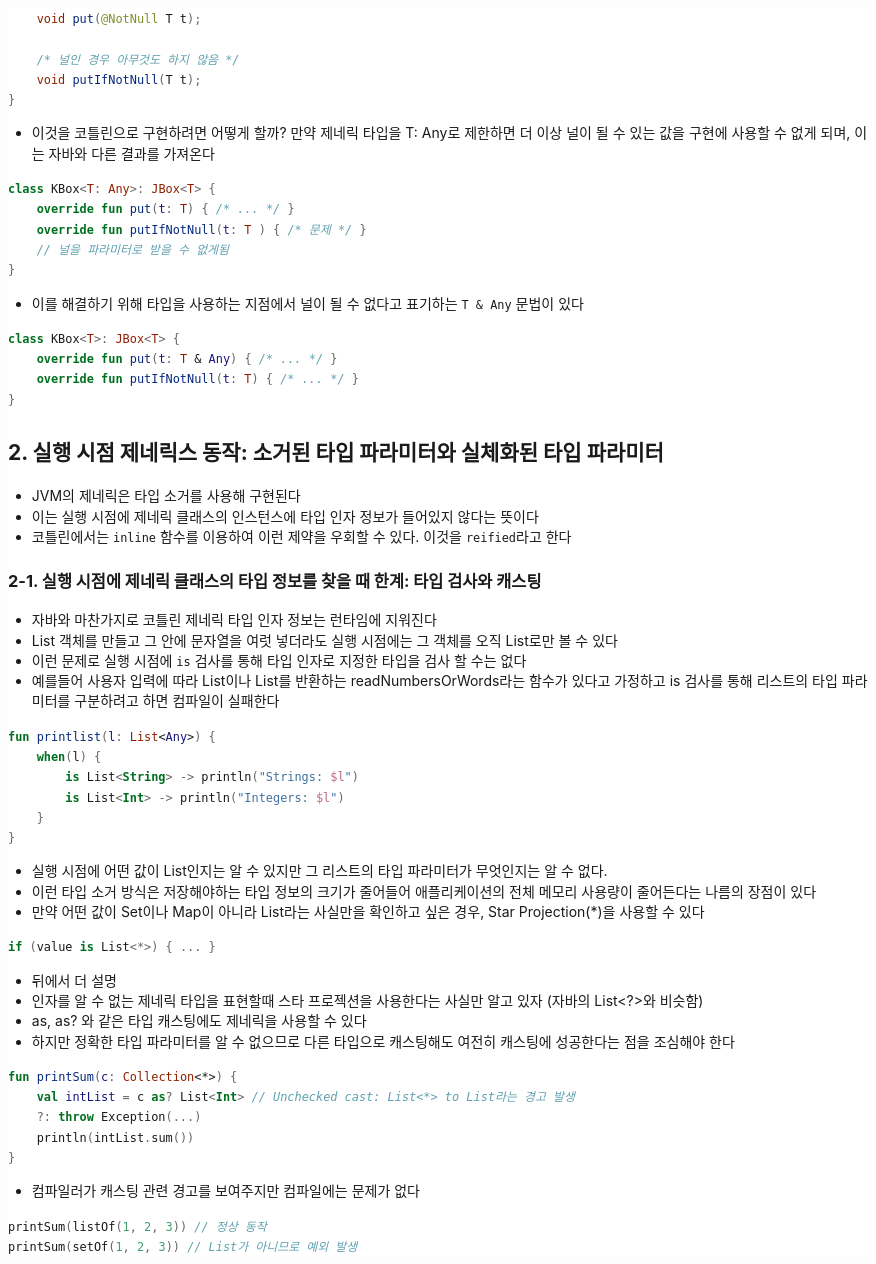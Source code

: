 ```.java
    void put(@NotNull T t);

    /* 널인 경우 아무것도 하지 않음 */
    void putIfNotNull(T t);
}
```

- 이것을 코틀린으로 구현하려면 어떻게 할까? 만약 제네릭 타입을 T: Any로 제한하면 더 이상 널이 될 수 있는 값을 구현에 사용할 수 없게 되며, 이는 자바와 다른 결과를 가져온다
```.kt
class KBox<T: Any>: JBox<T> {
    override fun put(t: T) { /* ... */ }
    override fun putIfNotNull(t: T ) { /* 문제 */ }
    // 널을 파라미터로 받을 수 없게됨
}
```
- 이를 해결하기 위해 타입을 사용하는 지점에서 널이 될 수 없다고 표기하는 `T & Any` 문법이 있다
```.kt
class KBox<T>: JBox<T> {
    override fun put(t: T & Any) { /* ... */ }
    override fun putIfNotNull(t: T) { /* ... */ }
}
```

## 2. 실행 시점 제네릭스 동작: 소거된 타입 파라미터와 실체화된 타입 파라미터
- JVM의 제네릭은 타입 소거를 사용해 구현된다
- 이는 실행 시점에 제네릭 클래스의 인스턴스에 타입 인자 정보가 들어있지 않다는 뜻이다
- 코틀린에서는 `inline` 함수를 이용하여 이런 제약을 우회할 수 있다. 이것을 `reified`라고 한다

### 2-1. 실행 시점에 제네릭 클래스의 타입 정보를 찾을 때 한계: 타입 검사와 캐스팅
- 자바와 마찬가지로 코틀린 제네릭 타입 인자 정보는 런타임에 지워진다
- List<String> 객체를 만들고 그 안에 문자열을 여럿 넣더라도 실행 시점에는 그 객체를 오직 List로만 볼 수 있다
- 이런 문제로 실행 시점에 `is` 검사를 통해 타입 인자로 지정한 타입을 검사 할 수는 없다
- 예를들어 사용자 입력에 따라 List<String>이나 List<Int>를 반환하는 readNumbersOrWords라는 함수가 있다고 가정하고 is 검사를 통해 리스트의 타입 파라미터를 구분하려고 하면 컴파일이 실패한다
```.kt
fun printlist(l: List<Any>) {
    when(l) {
        is List<String> -> println("Strings: $l")
        is List<Int> -> println("Integers: $l")
    }
}
```
- 실행 시점에 어떤 값이 List인지는 알 수 있지만 그 리스트의 타입 파라미터가 무엇인지는 알 수 없다.
- 이런 타입 소거 방식은 저장해야하는 타입 정보의 크기가 줄어들어 애플리케이션의 전체 메모리 사용량이 줄어든다는 나름의 장점이 있다
- 만약 어떤 값이 Set이나 Map이 아니라 List라는 사실만을 확인하고 싶은 경우, Star Projection(*)을 사용할 수 있다
```.kt
if (value is List<*>) { ... }
```
- 뒤에서 더 설명
- 인자를 알 수 없는 제네릭 타입을 표현할때 스타 프로젝션을 사용한다는 사실만 알고 있자 (자바의 List<?>와 비슷함)
- as, as? 와 같은 타입 캐스팅에도 제네릭을 사용할 수 있다
- 하지만 정확한 타입 파라미터를 알 수 없으므로 다른 타입으로 캐스팅해도 여전히 캐스팅에 성공한다는 점을 조심해야 한다
```.kt
fun printSum(c: Collection<*>) {
    val intList = c as? List<Int> // Unchecked cast: List<*> to List라는 경고 발생
    ?: throw Exception(...)
    println(intList.sum())
}
```
- 컴파일러가 캐스팅 관련 경고를 보여주지만 컴파일에는 문제가 없다
```.kt
printSum(listOf(1, 2, 3)) // 정상 동작
printSum(setOf(1, 2, 3)) // List가 아니므로 예외 발생
```